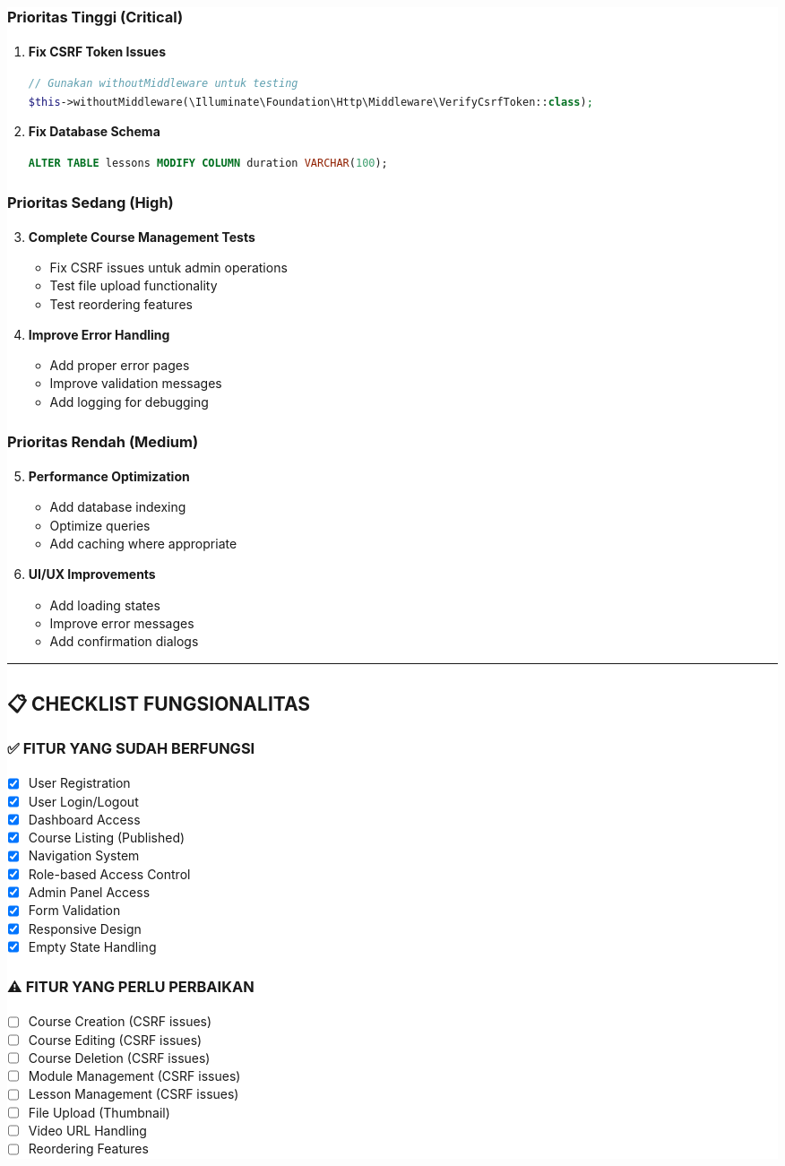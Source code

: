 ### Prioritas Tinggi (Critical)
1. **Fix CSRF Token Issues**
   ```php
   // Gunakan withoutMiddleware untuk testing
   $this->withoutMiddleware(\Illuminate\Foundation\Http\Middleware\VerifyCsrfToken::class);
   ```

2. **Fix Database Schema**
   ```sql
   ALTER TABLE lessons MODIFY COLUMN duration VARCHAR(100);
   ```

### Prioritas Sedang (High)
3. **Complete Course Management Tests**
   - Fix CSRF issues untuk admin operations
   - Test file upload functionality
   - Test reordering features

4. **Improve Error Handling**
   - Add proper error pages
   - Improve validation messages
   - Add logging for debugging

### Prioritas Rendah (Medium)
5. **Performance Optimization**
   - Add database indexing
   - Optimize queries
   - Add caching where appropriate

6. **UI/UX Improvements**
   - Add loading states
   - Improve error messages
   - Add confirmation dialogs

---

## 📋 CHECKLIST FUNGSIONALITAS

### ✅ **FITUR YANG SUDAH BERFUNGSI**
- [x] User Registration
- [x] User Login/Logout
- [x] Dashboard Access
- [x] Course Listing (Published)
- [x] Navigation System
- [x] Role-based Access Control
- [x] Admin Panel Access
- [x] Form Validation
- [x] Responsive Design
- [x] Empty State Handling

### ⚠️ **FITUR YANG PERLU PERBAIKAN**
- [ ] Course Creation (CSRF issues)
- [ ] Course Editing (CSRF issues)
- [ ] Course Deletion (CSRF issues)
- [ ] Module Management (CSRF issues)
- [ ] Lesson Management (CSRF issues)
- [ ] File Upload (Thumbnail)
- [ ] Video URL Handling
- [ ] Reordering Features
